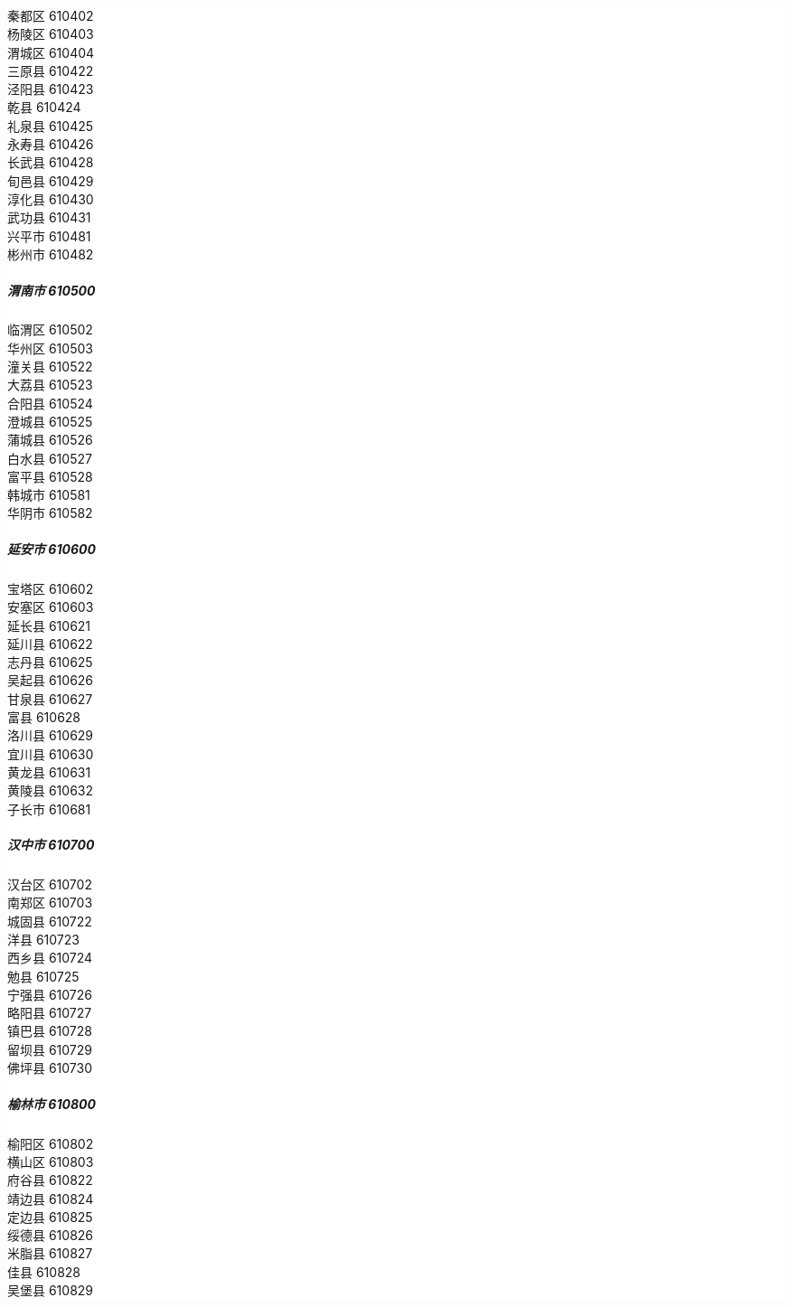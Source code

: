 秦都区 610402  
杨陵区 610403  
渭城区 610404  
三原县 610422  
泾阳县 610423  
乾县 610424  
礼泉县 610425  
永寿县 610426  
长武县 610428  
旬邑县 610429  
淳化县 610430  
武功县 610431  
兴平市 610481  
彬州市 610482  
##### 渭南市 610500  
临渭区 610502  
华州区 610503  
潼关县 610522  
大荔县 610523  
合阳县 610524  
澄城县 610525  
蒲城县 610526  
白水县 610527  
富平县 610528  
韩城市 610581  
华阴市 610582  
##### 延安市 610600  
宝塔区 610602  
安塞区 610603  
延长县 610621  
延川县 610622  
志丹县 610625  
吴起县 610626  
甘泉县 610627  
富县 610628  
洛川县 610629  
宜川县 610630  
黄龙县 610631  
黄陵县 610632  
子长市 610681  
##### 汉中市 610700  
汉台区 610702  
南郑区 610703  
城固县 610722  
洋县 610723  
西乡县 610724  
勉县 610725  
宁强县 610726  
略阳县 610727  
镇巴县 610728  
留坝县 610729  
佛坪县 610730  
##### 榆林市 610800  
榆阳区 610802  
横山区 610803  
府谷县 610822  
靖边县 610824  
定边县 610825  
绥德县 610826  
米脂县 610827  
佳县 610828  
吴堡县 610829  